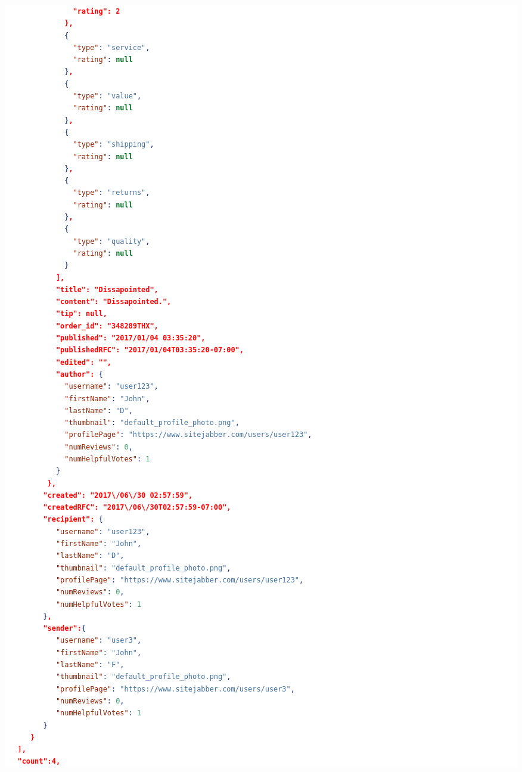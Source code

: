 ```json
	            "rating": 2
	          },
	          {
	            "type": "service",
	            "rating": null
	          },
	          {
	            "type": "value",
	            "rating": null
	          },
	          {
	            "type": "shipping",
	            "rating": null
	          },
	          {
	            "type": "returns",
	            "rating": null
	          },
	          {
	            "type": "quality",
	            "rating": null
	          }
	        ],
	        "title": "Dissapointed",
	        "content": "Dissapointed.",
	        "tip": null,
	        "order_id": "348289THX",
	        "published": "2017/01/04 03:35:20",
	        "publishedRFC": "2017/01/04T03:35:20-07:00",
	        "edited": "",
	        "author": {
	          "username": "user123",
	          "firstName": "John",
	          "lastName": "D",
	          "thumbnail": "default_profile_photo.png",
	          "profilePage": "https://www.sitejabber.com/users/user123",
	          "numReviews": 0,
	          "numHelpfulVotes": 1
	        }
	      },
         "created": "2017\/06\/30 02:57:59",
		 "createdRFC": "2017\/06\/30T02:57:59-07:00",
         "recipient": {  
		    "username": "user123",
		    "firstName": "John",
		    "lastName": "D",
		    "thumbnail": "default_profile_photo.png",
		    "profilePage": "https://www.sitejabber.com/users/user123",
		    "numReviews": 0,
		    "numHelpfulVotes": 1
		 },
         "sender":{  
		    "username": "user3",
		    "firstName": "John",
		    "lastName": "F",
		    "thumbnail": "default_profile_photo.png",
		    "profilePage": "https://www.sitejabber.com/users/user3",
		    "numReviews": 0,
		    "numHelpfulVotes": 1
		 }
      }
   ],
   "count":4,
```